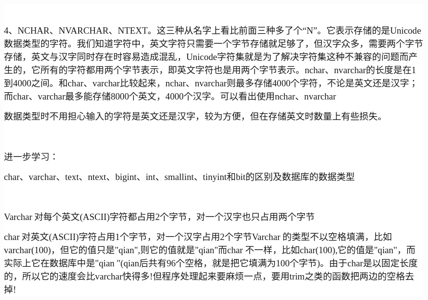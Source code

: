 <span lang="EN-US" style="font-size: 14.0pt; font-family: 宋体; mso-ascii-theme-font: minor-fareast; mso-fareast-font-family: 宋体; mso-fareast-theme-font: minor-fareast; mso-hansi-theme-font: minor-fareast;"> </span>

<span lang="EN-US" style="font-size: 14.0pt; font-family: 宋体; mso-ascii-theme-font: minor-fareast; mso-fareast-font-family: 宋体; mso-fareast-theme-font: minor-fareast; mso-hansi-theme-font: minor-fareast;">4</span><span style="font-size: 14.0pt; font-family: 宋体; mso-ascii-theme-font: minor-fareast; mso-fareast-font-family: 宋体; mso-fareast-theme-font: minor-fareast; mso-hansi-theme-font: minor-fareast;">、<span lang="EN-US">NCHAR</span>、<span lang="EN-US">NVARCHAR</span>、<span lang="EN-US">NTEXT</span>。这三种从名字上看比前面三种多了个“<span lang="EN-US">N</span>”。它表示存储的是<span lang="EN-US">Unicode</span>数据类型的字符。我们知道字符中，英文字符只需要一个字节存储就足够了，但汉字众多，需要两个字节存储，英文与汉字同时存在时容易造成混乱，<span lang="EN-US">Unicode</span>字符集就是为了解决字符集这种不兼容的问题而产生的，它所有的字符都用两个字节表示，即英文字符也是用两个字节表示。<span lang="EN-US">nchar</span>、<span lang="EN-US">nvarchar</span>的长度是在<span lang="EN-US">1</span>到<span lang="EN-US">4000</span>之间。和<span lang="EN-US">char</span>、<span lang="EN-US">varchar</span>比较起来，<span lang="EN-US">nchar</span>、<span lang="EN-US">nvarchar</span>则最多存储<span lang="EN-US">4000</span>个字符，不论是英文还是汉字；而<span lang="EN-US">char</span>、<span lang="EN-US">varchar</span>最多能存储<span lang="EN-US">8000</span>个英文，<span lang="EN-US">4000</span>个汉字。可以看出使用<span lang="EN-US">nchar</span>、<span lang="EN-US">nvarchar</span></span>

<span style="font-size: 14.0pt; font-family: 宋体; mso-ascii-theme-font: minor-fareast; mso-fareast-font-family: 宋体; mso-fareast-theme-font: minor-fareast; mso-hansi-theme-font: minor-fareast;">数据类型时不用担心输入的字符是英文还是汉字，较为方便，但在存储英文时数量上有些损失。</span>

<span lang="EN-US" style="font-size: 14.0pt; font-family: 宋体; mso-ascii-theme-font: minor-fareast; mso-fareast-font-family: 宋体; mso-fareast-theme-font: minor-fareast; mso-hansi-theme-font: minor-fareast;"> </span>

<span style="font-size: 14.0pt; font-family: 宋体; mso-ascii-theme-font: minor-fareast; mso-fareast-font-family: 宋体; mso-fareast-theme-font: minor-fareast; mso-hansi-theme-font: minor-fareast;">进一步学习：</span>

<span lang="EN-US" style="font-size: 14.0pt; font-family: 宋体; mso-ascii-theme-font: minor-fareast; mso-fareast-font-family: 宋体; mso-fareast-theme-font: minor-fareast; mso-hansi-theme-font: minor-fareast;">char</span><span style="font-size: 14.0pt; font-family: 宋体; mso-ascii-theme-font: minor-fareast; mso-fareast-font-family: 宋体; mso-fareast-theme-font: minor-fareast; mso-hansi-theme-font: minor-fareast;">、<span lang="EN-US">varchar</span>、<span lang="EN-US">text</span>、<span lang="EN-US">ntext</span>、<span lang="EN-US">bigint</span>、<span lang="EN-US">int</span>、<span lang="EN-US">smallint</span>、<span lang="EN-US">tinyint</span>和<span lang="EN-US">bit</span>的区别及数据库的数据类型</span>

<span lang="EN-US" style="font-size: 14.0pt; font-family: 宋体; mso-ascii-theme-font: minor-fareast; mso-fareast-font-family: 宋体; mso-fareast-theme-font: minor-fareast; mso-hansi-theme-font: minor-fareast;"> </span>

<span lang="EN-US" style="font-size: 14.0pt; font-family: 宋体; mso-ascii-theme-font: minor-fareast; mso-fareast-font-family: 宋体; mso-fareast-theme-font: minor-fareast; mso-hansi-theme-font: minor-fareast;">Varchar</span> <span style="font-size: 14.0pt; font-family: 宋体; mso-ascii-theme-font: minor-fareast; mso-fareast-font-family: 宋体; mso-fareast-theme-font: minor-fareast; mso-hansi-theme-font: minor-fareast;">对每个英文<span lang="EN-US">(ASCII)</span>字符都占用<span lang="EN-US">2</span>个字节，对一个汉字也只占用两个字节</span>

<span lang="EN-US" style="font-size: 14.0pt; font-family: 宋体; mso-ascii-theme-font: minor-fareast; mso-fareast-font-family: 宋体; mso-fareast-theme-font: minor-fareast; mso-hansi-theme-font: minor-fareast;">char</span> <span style="font-size: 14.0pt; font-family: 宋体; mso-ascii-theme-font: minor-fareast; mso-fareast-font-family: 宋体; mso-fareast-theme-font: minor-fareast; mso-hansi-theme-font: minor-fareast;">对英文<span lang="EN-US">(ASCII)</span>字符占用<span lang="EN-US">1</span>个字节，对一个汉字占用<span lang="EN-US">2</span>个字节<span lang="EN-US">Varchar</span> 的类型不以空格填满，比如<span lang="EN-US">varchar(100)</span>，但它的值只是<span lang="EN-US">"qian",</span>则它的值就是<span lang="EN-US">"qian"</span>而<span lang="EN-US">char</span> 不一样，比如<span lang="EN-US">char(100),</span>它的值是<span lang="EN-US">"qian"</span>，而实际上它在数据库中是<span lang="EN-US">"qian "(qian</span>后共有<span lang="EN-US">96</span>个空格，就是把它填满为<span lang="EN-US">100</span>个字节<span lang="EN-US">)</span>。由于<span lang="EN-US">char</span>是以固定长度的，所以它的速度会比<span lang="EN-US">varchar</span>快得多<span lang="EN-US">!</span>但程序处理起来要麻烦一点，要用<span lang="EN-US">trim</span>之类的函数把两边的空格去掉<span lang="EN-US">!</span></span>
